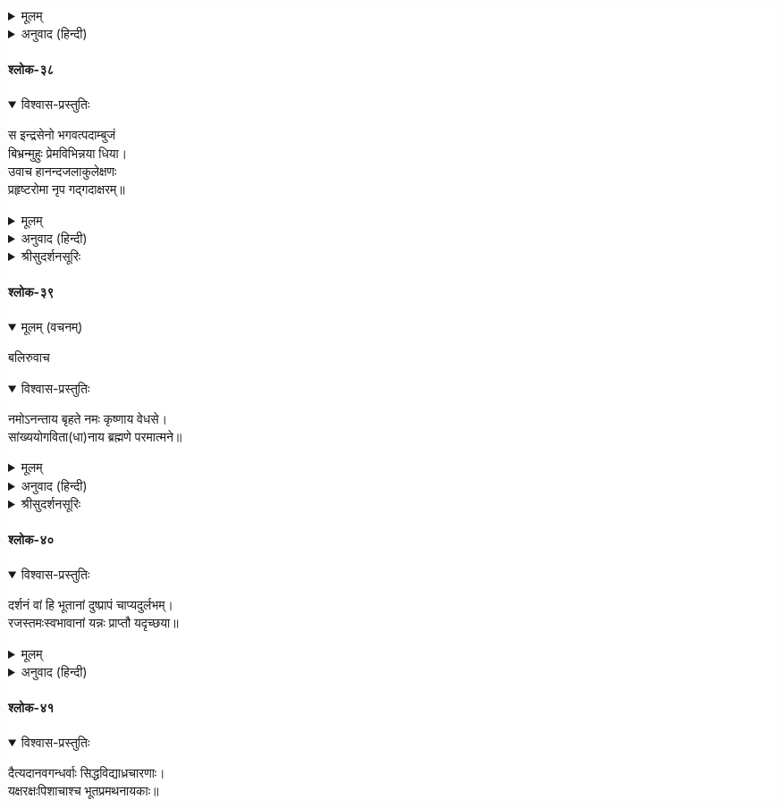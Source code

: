 <details><summary>मूलम्</summary></details>

<details><summary>अनुवाद (हिन्दी)</summary></details>

#### श्लोक-३८


<details open><summary>विश्वास-प्रस्तुतिः</summary>

स इन्द्रसेनो भगवत्पदाम्बुजं  
बिभ्रन्मुहुः प्रेमविभिन्नया धिया।  
उवाच हानन्दजलाकुलेक्षणः  
प्रहृष्टरोमा नृप गद‍्गदाक्षरम्॥
</details>

<details><summary>मूलम्</summary></details>

<details><summary>अनुवाद (हिन्दी)</summary></details>

<details><summary>श्रीसुदर्शनसूरिः</summary></details>

#### श्लोक-३९


<details open><summary>मूलम् (वचनम्)</summary>

बलिरुवाच
</details>

<details open><summary>विश्वास-प्रस्तुतिः</summary>

नमोऽनन्ताय बृहते नमः कृष्णाय वेधसे।  
सांख्ययोगविता(धा)नाय ब्रह्मणे परमात्मने॥
</details>

<details><summary>मूलम्</summary></details>

<details><summary>अनुवाद (हिन्दी)</summary></details>

<details><summary>श्रीसुदर्शनसूरिः</summary></details>

#### श्लोक-४०


<details open><summary>विश्वास-प्रस्तुतिः</summary>

दर्शनं वां हि भूतानां दुष्प्रापं चाप्यदुर्लभम्।  
रजस्तमःस्वभावानां यन्नः प्राप्तौ यदृच्छया॥
</details>

<details><summary>मूलम्</summary></details>

<details><summary>अनुवाद (हिन्दी)</summary></details>

#### श्लोक-४१


<details open><summary>विश्वास-प्रस्तुतिः</summary>

दैत्यदानवगन्धर्वाः सिद्धविद्याध्रचारणाः।  
यक्षरक्षःपिशाचाश्च भूतप्रमथनायकाः॥
</details>
